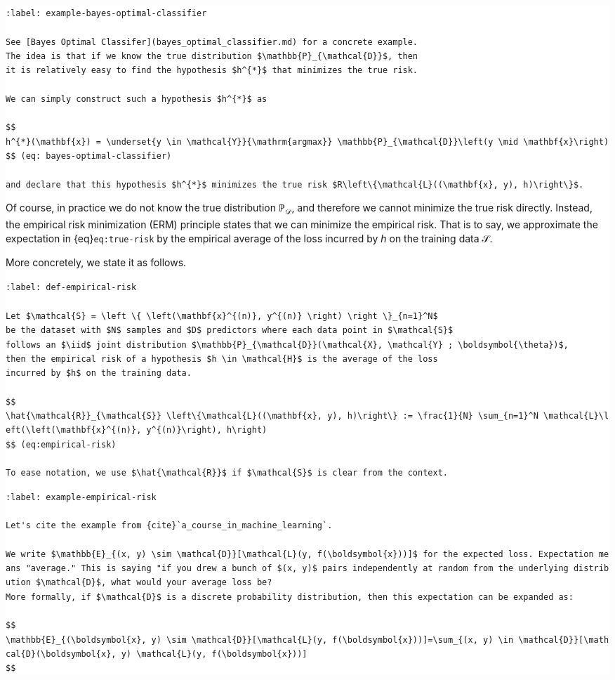 ```{prf:example} Bayes Optimal Classifier
:label: example-bayes-optimal-classifier

See [Bayes Optimal Classifer](bayes_optimal_classifier.md) for a concrete example.
The idea is that if we know the true distribution $\mathbb{P}_{\mathcal{D}}$, then
it is relatively easy to find the hypothesis $h^{*}$ that minimizes the true risk.

We can simply construct such a hypothesis $h^{*}$ as

$$
h^{*}(\mathbf{x}) = \underset{y \in \mathcal{Y}}{\mathrm{argmax}} \mathbb{P}_{\mathcal{D}}\left(y \mid \mathbf{x}\right)
$$ (eq: bayes-optimal-classifier)

and declare that this hypothesis $h^{*}$ minimizes the true risk $R\left\{\mathcal{L}((\mathbf{x}, y), h)\right\}$.
```

Of course, in practice we do not know the true distribution $\mathbb{P}_{\mathcal{D}}$, and therefore
we cannot minimize the true risk directly. Instead, the empirical risk minimization (ERM) principle
states that we can minimize the empirical risk. That is to say, we approximate the
expectation in {eq}`eq:true-risk` by the empirical average of the loss incurred by $h$ on the training data
$\mathcal{S}$.

More concretely, we state it as follows.

```{prf:definition} Empirical Risk
:label: def-empirical-risk

Let $\mathcal{S} = \left \{ \left(\mathbf{x}^{(n)}, y^{(n)} \right) \right \}_{n=1}^N$
be the dataset with $N$ samples and $D$ predictors where each data point in $\mathcal{S}$
follows an $\iid$ joint distribution $\mathbb{P}_{\mathcal{D}}(\mathcal{X}, \mathcal{Y} ; \boldsymbol{\theta})$,
then the empirical risk of a hypothesis $h \in \mathcal{H}$ is the average of the loss
incurred by $h$ on the training data.

$$
\hat{\mathcal{R}}_{\mathcal{S}} \left\{\mathcal{L}((\mathbf{x}, y), h)\right\} := \frac{1}{N} \sum_{n=1}^N \mathcal{L}\left(\left(\mathbf{x}^{(n)}, y^{(n)}\right), h\right)
$$ (eq:empirical-risk)

To ease notation, we use $\hat{\mathcal{R}}$ if $\mathcal{S}$ is clear from the context.
```

```{prf:example} Empirical Risk
:label: example-empirical-risk

Let's cite the example from {cite}`a_course_in_machine_learning`.

We write $\mathbb{E}_{(x, y) \sim \mathcal{D}}[\mathcal{L}(y, f(\boldsymbol{x}))]$ for the expected loss. Expectation means "average." This is saying "if you drew a bunch of $(x, y)$ pairs independently at random from the underlying distribution $\mathcal{D}$, what would your average loss be?
More formally, if $\mathcal{D}$ is a discrete probability distribution, then this expectation can be expanded as:

$$
\mathbb{E}_{(\boldsymbol{x}, y) \sim \mathcal{D}}[\mathcal{L}(y, f(\boldsymbol{x}))]=\sum_{(x, y) \in \mathcal{D}}[\mathcal{D}(\boldsymbol{x}, y) \mathcal{L}(y, f(\boldsymbol{x}))]
$$

```